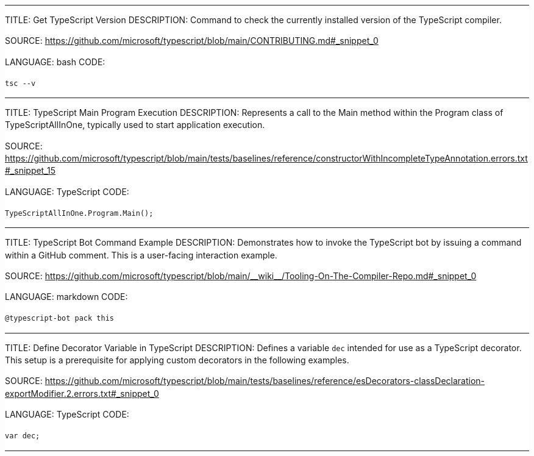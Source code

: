 ----------------------------------------

TITLE: Get TypeScript Version
DESCRIPTION: Command to check the currently installed version of the TypeScript compiler.

SOURCE: https://github.com/microsoft/typescript/blob/main/CONTRIBUTING.md#_snippet_0

LANGUAGE: bash
CODE:
```
tsc --v
```

----------------------------------------

TITLE: TypeScript Main Program Execution
DESCRIPTION: Represents a call to the Main method within the Program class of TypeScriptAllInOne, typically used to start application execution.

SOURCE: https://github.com/microsoft/typescript/blob/main/tests/baselines/reference/constructorWithIncompleteTypeAnnotation.errors.txt#_snippet_15

LANGUAGE: TypeScript
CODE:
```
TypeScriptAllInOne.Program.Main();
```

----------------------------------------

TITLE: TypeScript Bot Command Example
DESCRIPTION: Demonstrates how to invoke the TypeScript bot by issuing a command within a GitHub comment. This is a user-facing interaction example.

SOURCE: https://github.com/microsoft/typescript/blob/main/__wiki__/Tooling-On-The-Compiler-Repo.md#_snippet_0

LANGUAGE: markdown
CODE:
```
@typescript-bot pack this
```

----------------------------------------

TITLE: Define Decorator Variable in TypeScript
DESCRIPTION: Defines a variable `dec` intended for use as a TypeScript decorator. This setup is a prerequisite for applying custom decorators in the following examples.

SOURCE: https://github.com/microsoft/typescript/blob/main/tests/baselines/reference/esDecorators-classDeclaration-exportModifier.2.errors.txt#_snippet_0

LANGUAGE: TypeScript
CODE:
```
var dec;
```

----------------------------------------
